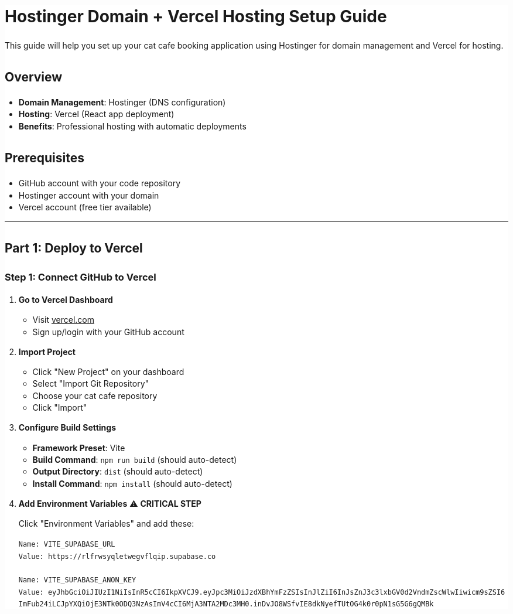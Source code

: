 # Hostinger Domain + Vercel Hosting Setup Guide

This guide will help you set up your cat cafe booking application using Hostinger for domain management and Vercel for hosting.

## Overview

- **Domain Management**: Hostinger (DNS configuration)
- **Hosting**: Vercel (React app deployment)
- **Benefits**: Professional hosting with automatic deployments

## Prerequisites

- GitHub account with your code repository
- Hostinger account with your domain
- Vercel account (free tier available)

---

## Part 1: Deploy to Vercel

### Step 1: Connect GitHub to Vercel

1. **Go to Vercel Dashboard**
   - Visit [vercel.com](https://vercel.com)
   - Sign up/login with your GitHub account

2. **Import Project**
   - Click "New Project" on your dashboard
   - Select "Import Git Repository"
   - Choose your cat cafe repository
   - Click "Import"

3. **Configure Build Settings**
   - **Framework Preset**: Vite
   - **Build Command**: `npm run build` (should auto-detect)
   - **Output Directory**: `dist` (should auto-detect)
   - **Install Command**: `npm install` (should auto-detect)

4. **Add Environment Variables** ⚠️ **CRITICAL STEP**

   Click "Environment Variables" and add these:

   ```
   Name: VITE_SUPABASE_URL
   Value: https://rlfrwsyqletwegvflqip.supabase.co

   Name: VITE_SUPABASE_ANON_KEY
   Value: eyJhbGciOiJIUzI1NiIsInR5cCI6IkpXVCJ9.eyJpc3MiOiJzdXBhYmFzZSIsInJlZiI6InJsZnJ3c3lxbGV0d2VndmZscWlwIiwicm9sZSI6ImFub24iLCJpYXQiOjE3NTk0ODQ3NzAsImV4cCI6MjA3NTA2MDc3MH0.inDvJO8WSfvIE8dkNyefTUtOG4k0r0pN1sG5G6gQMBk
   ```
